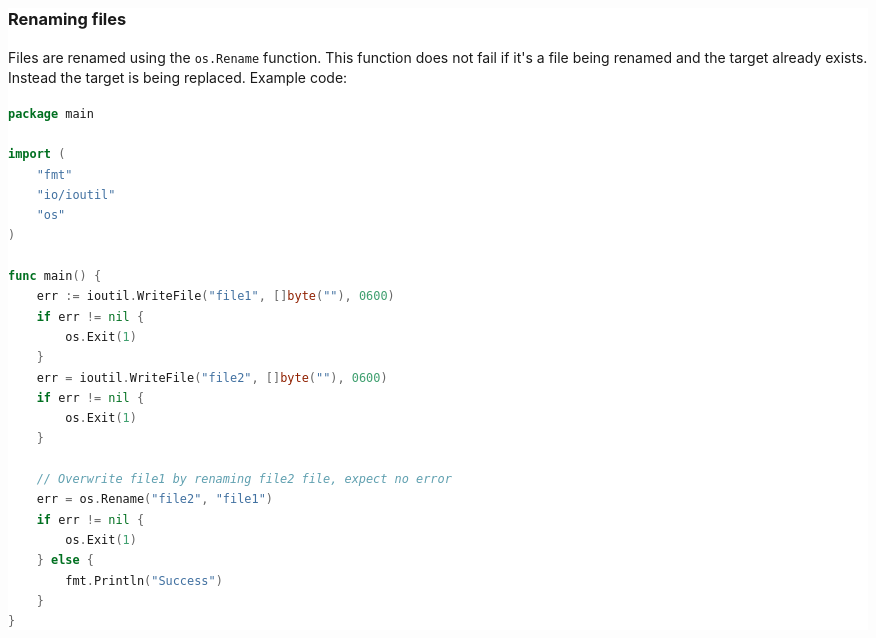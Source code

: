### Renaming files

Files are renamed using the `os.Rename` function. This function does not fail if it's a file being renamed and the
target already exists. Instead the target is being replaced. Example code:

```go
package main

import (
	"fmt"
	"io/ioutil"
	"os"
)

func main() {
	err := ioutil.WriteFile("file1", []byte(""), 0600)
	if err != nil {
		os.Exit(1)
	}
	err = ioutil.WriteFile("file2", []byte(""), 0600)
	if err != nil {
		os.Exit(1)
	}

	// Overwrite file1 by renaming file2 file, expect no error
	err = os.Rename("file2", "file1")
	if err != nil {
		os.Exit(1)
	} else {
		fmt.Println("Success")
	}
}
```
